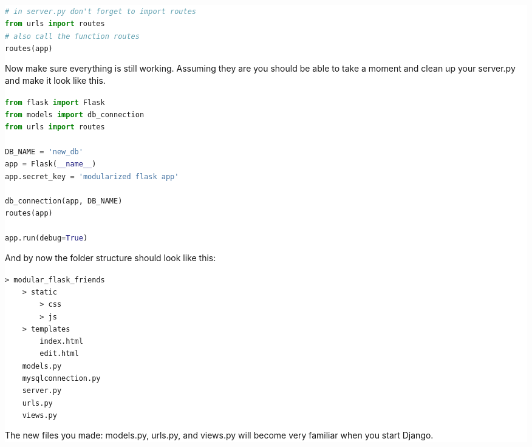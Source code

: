 ```python
# in server.py don't forget to import routes
from urls import routes
# also call the function routes
routes(app)
```
Now make sure everything is still working. Assuming they are you should be able to take a moment and clean up your server.py and make it look like this.
```python
from flask import Flask
from models import db_connection
from urls import routes

DB_NAME = 'new_db'
app = Flask(__name__)
app.secret_key = 'modularized flask app'

db_connection(app, DB_NAME)
routes(app)

app.run(debug=True)
```
And by now the folder structure should look like this:
```
> modular_flask_friends
	> static
		> css
		> js
	> templates
		index.html
		edit.html
	models.py
	mysqlconnection.py
	server.py
	urls.py
	views.py
```
The new files you made: models.py, urls.py, and views.py will become very familiar when you start Django.
